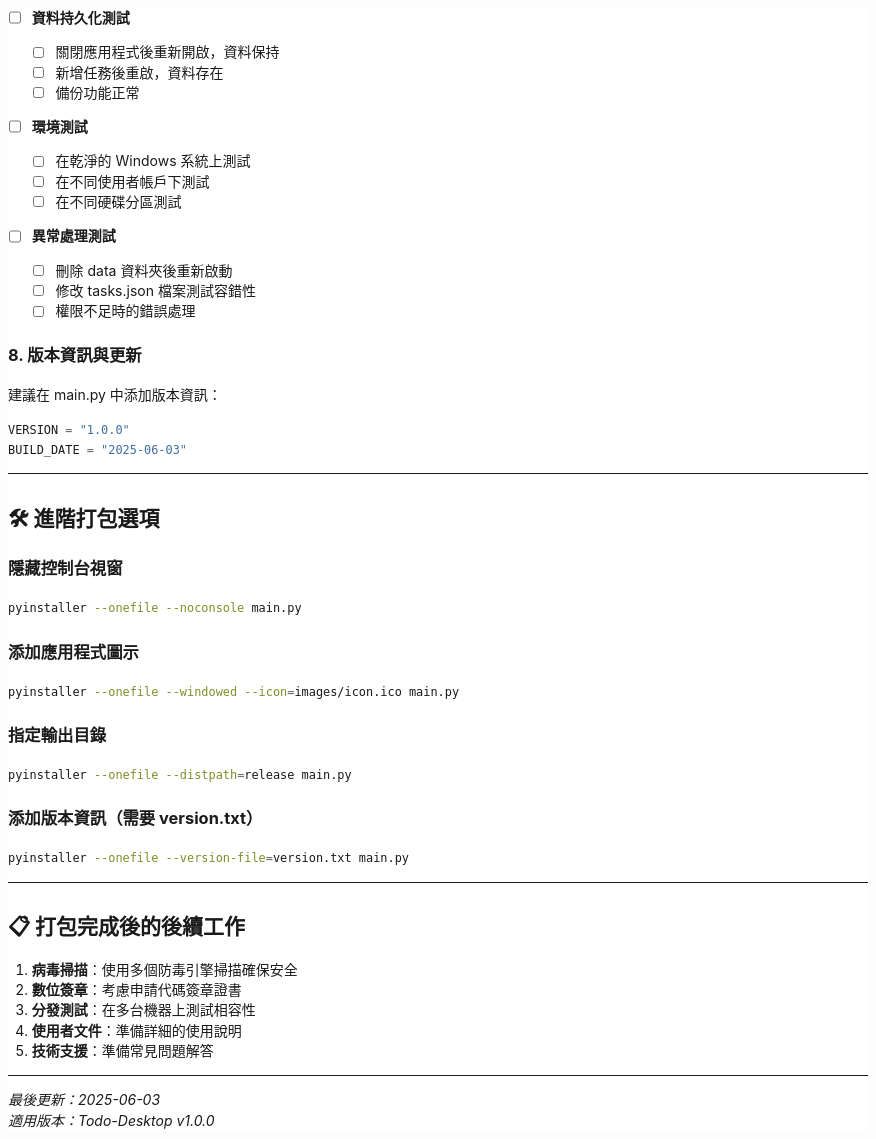 - [ ] **資料持久化測試**

  - [ ] 關閉應用程式後重新開啟，資料保持
  - [ ] 新增任務後重啟，資料存在
  - [ ] 備份功能正常

- [ ] **環境測試**

  - [ ] 在乾淨的 Windows 系統上測試
  - [ ] 在不同使用者帳戶下測試
  - [ ] 在不同硬碟分區測試

- [ ] **異常處理測試**
  - [ ] 刪除 data 資料夾後重新啟動
  - [ ] 修改 tasks.json 檔案測試容錯性
  - [ ] 權限不足時的錯誤處理

### 8. **版本資訊與更新**

建議在 main.py 中添加版本資訊：

```python
VERSION = "1.0.0"
BUILD_DATE = "2025-06-03"
```

---

## 🛠 進階打包選項

### 隱藏控制台視窗

```bash
pyinstaller --onefile --noconsole main.py
```

### 添加應用程式圖示

```bash
pyinstaller --onefile --windowed --icon=images/icon.ico main.py
```

### 指定輸出目錄

```bash
pyinstaller --onefile --distpath=release main.py
```

### 添加版本資訊（需要 version.txt）

```bash
pyinstaller --onefile --version-file=version.txt main.py
```

---

## 📋 打包完成後的後續工作

1. **病毒掃描**：使用多個防毒引擎掃描確保安全
2. **數位簽章**：考慮申請代碼簽章證書
3. **分發測試**：在多台機器上測試相容性
4. **使用者文件**：準備詳細的使用說明
5. **技術支援**：準備常見問題解答

---

_最後更新：2025-06-03_  
_適用版本：Todo-Desktop v1.0.0_
